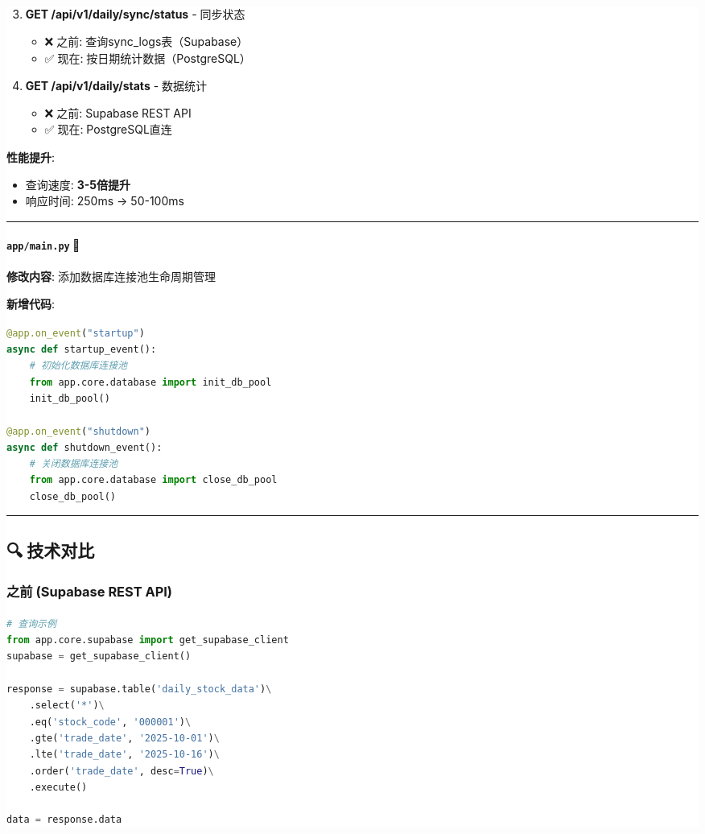 3. **GET /api/v1/daily/sync/status** - 同步状态
   - ❌ 之前: 查询sync_logs表（Supabase）
   - ✅ 现在: 按日期统计数据（PostgreSQL）

4. **GET /api/v1/daily/stats** - 数据统计
   - ❌ 之前: Supabase REST API
   - ✅ 现在: PostgreSQL直连

**性能提升**:
- 查询速度: **3-5倍提升**
- 响应时间: 250ms → 50-100ms

---

#### `app/main.py` 🔄
**修改内容**: 添加数据库连接池生命周期管理

**新增代码**:
```python
@app.on_event("startup")
async def startup_event():
    # 初始化数据库连接池
    from app.core.database import init_db_pool
    init_db_pool()

@app.on_event("shutdown")
async def shutdown_event():
    # 关闭数据库连接池
    from app.core.database import close_db_pool
    close_db_pool()
```

---

## 🔍 技术对比

### 之前 (Supabase REST API)

```python
# 查询示例
from app.core.supabase import get_supabase_client
supabase = get_supabase_client()

response = supabase.table('daily_stock_data')\
    .select('*')\
    .eq('stock_code', '000001')\
    .gte('trade_date', '2025-10-01')\
    .lte('trade_date', '2025-10-16')\
    .order('trade_date', desc=True)\
    .execute()

data = response.data
```
